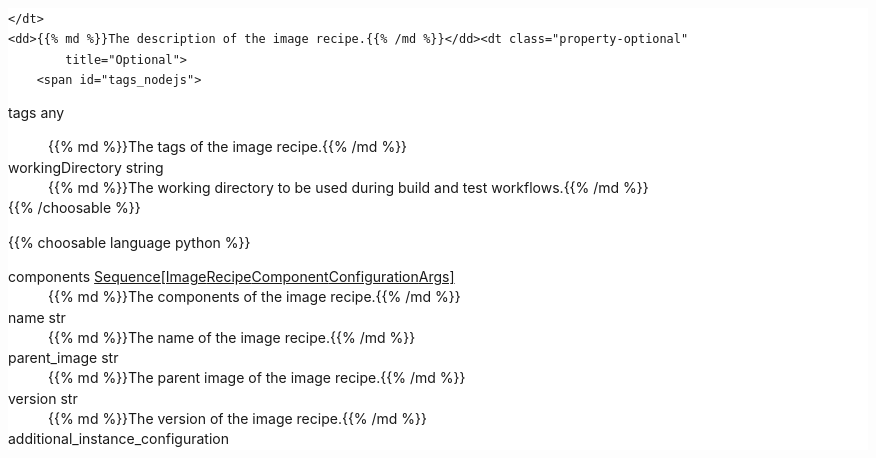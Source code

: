     </dt>
    <dd>{{% md %}}The description of the image recipe.{{% /md %}}</dd><dt class="property-optional"
            title="Optional">
        <span id="tags_nodejs">
<a href="#tags_nodejs" style="color: inherit; text-decoration: inherit;">tags</a>
</span>
        <span class="property-indicator"></span>
        <span class="property-type">any</span>
    </dt>
    <dd>{{% md %}}The tags of the image recipe.{{% /md %}}</dd><dt class="property-optional"
            title="Optional">
        <span id="workingdirectory_nodejs">
<a href="#workingdirectory_nodejs" style="color: inherit; text-decoration: inherit;">working<wbr>Directory</a>
</span>
        <span class="property-indicator"></span>
        <span class="property-type">string</span>
    </dt>
    <dd>{{% md %}}The working directory to be used during build and test workflows.{{% /md %}}</dd></dl>
{{% /choosable %}}

{{% choosable language python %}}
<dl class="resources-properties"><dt class="property-required"
            title="Required">
        <span id="components_python">
<a href="#components_python" style="color: inherit; text-decoration: inherit;">components</a>
</span>
        <span class="property-indicator"></span>
        <span class="property-type"><a href="#imagerecipecomponentconfiguration">Sequence[Image<wbr>Recipe<wbr>Component<wbr>Configuration<wbr>Args]</a></span>
    </dt>
    <dd>{{% md %}}The components of the image recipe.{{% /md %}}</dd><dt class="property-required"
            title="Required">
        <span id="name_python">
<a href="#name_python" style="color: inherit; text-decoration: inherit;">name</a>
</span>
        <span class="property-indicator"></span>
        <span class="property-type">str</span>
    </dt>
    <dd>{{% md %}}The name of the image recipe.{{% /md %}}</dd><dt class="property-required"
            title="Required">
        <span id="parent_image_python">
<a href="#parent_image_python" style="color: inherit; text-decoration: inherit;">parent_<wbr>image</a>
</span>
        <span class="property-indicator"></span>
        <span class="property-type">str</span>
    </dt>
    <dd>{{% md %}}The parent image of the image recipe.{{% /md %}}</dd><dt class="property-required"
            title="Required">
        <span id="version_python">
<a href="#version_python" style="color: inherit; text-decoration: inherit;">version</a>
</span>
        <span class="property-indicator"></span>
        <span class="property-type">str</span>
    </dt>
    <dd>{{% md %}}The version of the image recipe.{{% /md %}}</dd><dt class="property-optional"
            title="Optional">
        <span id="additional_instance_configuration_python">
<a href="#additional_instance_configuration_python" style="color: inherit; text-decoration: inherit;">additional_<wbr>instance_<wbr>configuration</a>
</span>
        <span class="property-indicator"></span>